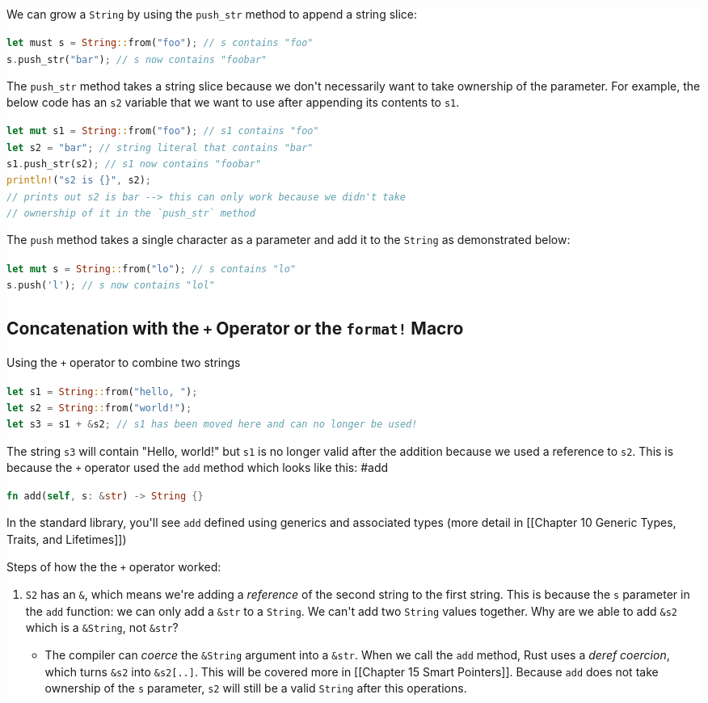 We can grow a `String` by using the `push_str` method to append a string slice:
```rust
let must s = String::from("foo"); // s contains "foo"
s.push_str("bar"); // s now contains "foobar"
```

The `push_str` method takes a string slice because we don't necessarily want to take ownership of the parameter. For example, the below code has an `s2` variable that we want to use after appending its contents to `s1`.
```rust
let mut s1 = String::from("foo"); // s1 contains "foo"
let s2 = "bar"; // string literal that contains "bar"
s1.push_str(s2); // s1 now contains "foobar"
println!("s2 is {}", s2); 
// prints out s2 is bar --> this can only work because we didn't take 
// ownership of it in the `push_str` method
```

The `push` method takes a single character as a parameter and add it to the `String` as demonstrated below:
```rust
let mut s = String::from("lo"); // s contains "lo"
s.push('l'); // s now contains "lol"
```

## Concatenation with the `+` Operator or the `format!` Macro

Using the `+` operator to combine two strings
```rust
let s1 = String::from("hello, ");
let s2 = String::from("world!");
let s3 = s1 + &s2; // s1 has been moved here and can no longer be used!
```

The string `s3` will contain "Hello, world!" but `s1` is no longer valid after the addition because we used a reference to `s2`. This is because the `+` operator used the `add` method which looks like this:
#add
```rust
fn add(self, s: &str) -> String {}
```

In the standard library, you'll see `add` defined using generics and associated types (more detail in [[Chapter 10 Generic Types, Traits, and Lifetimes]])

Steps of how the the `+` operator worked:
1. `S2` has an `&`, which means we're adding a *reference* of the second string to the first string. This is because the `s` parameter in the `add` function: we can only add a `&str` to a `String`. We can't add two `String` values together. Why are we able to add `&s2` which is a `&String`, not `&str`?
   
	- The compiler can *coerce* the `&String` argument into a `&str`. When we call the `add` method, Rust uses a *deref coercion*, which turns `&s2` into `&s2[..]`. This will be covered more in [[Chapter 15 Smart Pointers]]. Because `add` does not take ownership of the `s` parameter, `s2` will still be a valid `String` after this operations.
	  